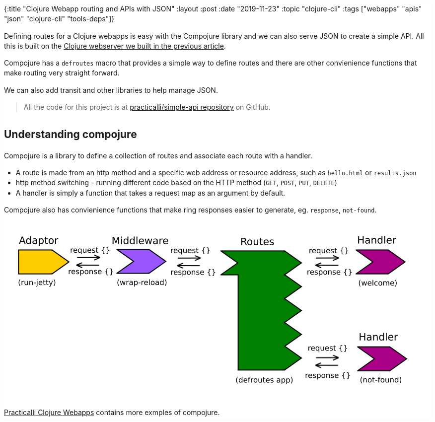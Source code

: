 {:title "Clojure Webapp routing and APIs with JSON"
 :layout :post
 :date "2019-11-23"
 :topic "clojure-cli"
 :tags  ["webapps" "apis" "json" "clojure-cli" "tools-deps"]}

Defining routes for a Clojure webapps is easy with the Compojure library and we can also serve JSON to create a simple API.  All this is built on the [Clojure webserver we built in the previous article](clojure-web-server-cli-tools-deps-edn.html).

Compojure has a `defroutes` macro that provides a simple way to define routes and there are other convienience functions that make routing very straight forward.

We can also add transit and other libraries to help manage JSON.

> All the code for this project is at [practicalli/simple-api repository](https://github.com/practicalli/simple-api) on GitHub.



## Understanding compojure

Compojure is a library to define a collection of routes and associate each route with a handler.

* A route is made from an http method and a specific web address or resource address, such as `hello.html` or `results.json`
* http method switching - running different code based on the HTTP method (`GET`, `POST`, `PUT`, `DELETE`)
* A handler is simply a function that takes a request map as an argument by default.

Compojure also has convienience functions that make ring responses easier to generate, eg. `response`, `not-found`.

![Routing with Ring and Compojure](/images/clojure-ring-adaptor-middleware-route-handler-overview.png)

[Practicalli Clojure Webapps](https://practicalli.github.io/clojure-webapps/compojure/) contains more exmples of compojure.
